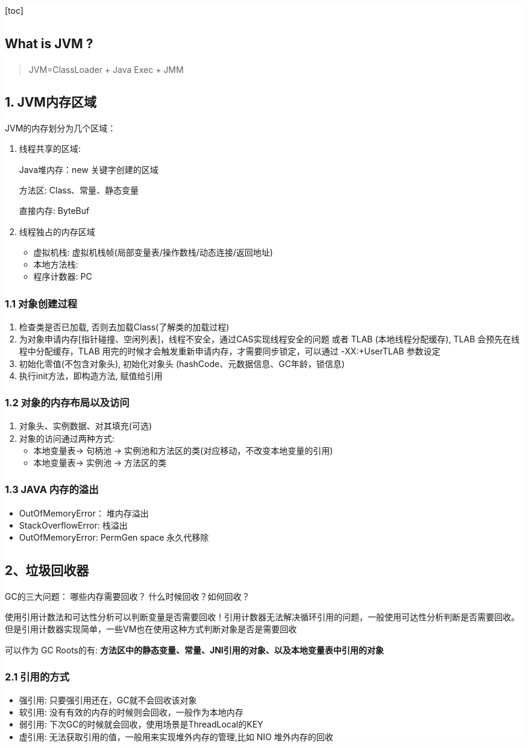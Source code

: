 [toc]

## What is JVM ?
> JVM=ClassLoader + Java Exec + JMM

## 1. JVM内存区域

JVM的内存划分为几个区域：

1. 线程共享的区域:

   Java堆内存：new 关键字创建的区域

   方法区: Class、常量、静态变量

   直接内存: ByteBuf
2. 线程独占的内存区域

   + 虚拟机栈: 虚拟机栈帧(局部变量表/操作数栈/动态连接/返回地址)
   + 本地方法栈:
   + 程序计数器: PC

### 1.1 对象创建过程

1. 检查类是否已加载, 否则去加载Class(了解类的加载过程)
2. 为对象申请内存[指针碰撞、空闲列表]，线程不安全，通过CAS实现线程安全的问题 或者 TLAB (本地线程分配缓存), TLAB 会预先在线程中分配缓存，TLAB 用完的时候才会触发重新申请内存，才需要同步锁定，可以通过 -XX:+UserTLAB 参数设定
3. 初始化零值(不包含对象头), 初始化对象头 (hashCode、元数据信息、GC年龄，锁信息)
4. 执行init方法，即构造方法, 赋值给引用

### 1.2 对象的内存布局以及访问

1. 对象头、实例数据、对其填充(可选)
2. 对象的访问通过两种方式:
   + 本地变量表-> 句柄池 -> 实例池和方法区的类(对应移动，不改变本地变量的引用)
   + 本地变量表-> 实例池 -> 方法区的类



### 1.3 JAVA 内存的溢出

+ OutOfMemoryError： 堆内存溢出
+ StackOverflowError: 栈溢出
+ OutOfMemoryError: PermGen space 永久代移除

## 2、垃圾回收器

GC的三大问题： 哪些内存需要回收？ 什么时候回收？如何回收？

使用引用计数法和可达性分析可以判断变量是否需要回收！引用计数器无法解决循环引用的问题，一般使用可达性分析判断是否需要回收。但是引用计数器实现简单，一些VM也在使用这种方式判断对象是否是需要回收

可以作为 GC Roots的有: **方法区中的静态变量、常量、JNI引用的对象、以及本地变量表中引用的对象**

### 2.1 引用的方式
+ 强引用: 只要强引用还在，GC就不会回收该对象
+ 软引用: 没有有效的内存的时候则会回收，一般作为本地内存
+ 弱引用: 下次GC的时候就会回收，使用场景是ThreadLocal的KEY
+ 虚引用: 无法获取引用的值，一般用来实现堆外内存的管理,比如 NIO 堆外内存的回收
